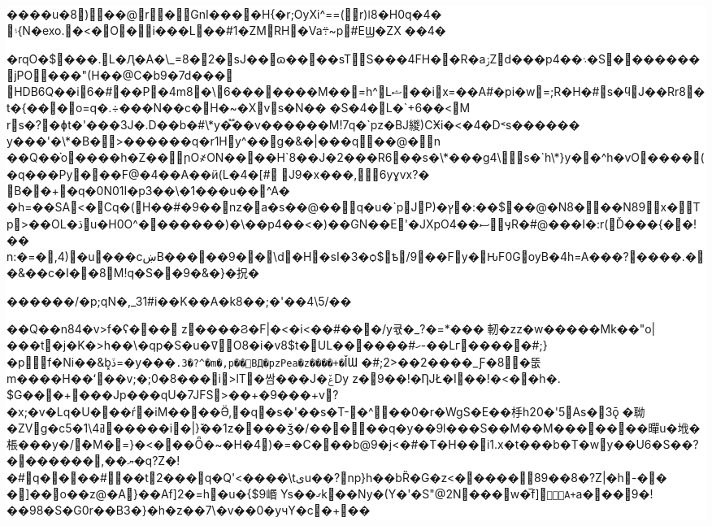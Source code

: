  ����u�8)��@r�GnI����H{�r;ѸXi^ ==( r)ǀ8�H0q�4�
۽{N�exo.�<�O�i���L��#1�ZMRH�Va܊~p#EϢ�ZX
��4�
 
 �rqO�$���.L�Ԯ�A�\_=8�2�sJ��ɷ����sTS���4FH��R�aۯZ d���p܈��4�S�������jPO���"(H��@C�b9�7d��� HDB6Q��i6�#��P�4m8�\6���֐����M��=h^Lޝ��ix=��A#�pi�w=;R�H�#s�ϥ J��Rr8�t�{���o=q�.÷���N��c�H�~�Xvs�N�� 
�S�4�L�`+6��<M
rs�?�ɸt�'���3J�.D��b�#\*y�֟�� v������M!7q �`pz�BJ緵)CӾi� <�4�D˂s������
y ���'�\*�B�>������q�r1Hy^��g�&�|���q��@� n
��Q��֗o����h�Z��րO҂ON����H`8��J�2���R6��s�\*���g4\s�`h\*}y� �^h�vO����(�q���Py���F@�4��A��ӥ(L�4�[#
J9�x���,6yɣvx?�
B��+�q� 0N01I�p3��\�1� ��u��^A� �h=��SA<�Cq�(H��#�9��nz�a�s��@�� q�u�`pJP)�ץ�:��$ⓠ��@ �N8���N89␐x�Tp>��OL�ڌu�H0O^�������)�\��p 4��<�)��GN��E'�JXpO4��ސӌR� #@���I�:r(Ď���{��!�� n:�=� ,4)�u���cښB�����9��\d�H�sI�3�ѻ$ҍ/9��Fy�ԊF0GѹB�4h=A���?����.��&��c�I��8M! q�S��9�&�}�拀� 
 
 ������/�p;qN�,\_31#i��K��A�k8\��;�'��4\5/��
 
 ��Q��n84�v>f�ʕ���
z����Ϩ�F|�<�i<��#���/y큓�\_?�=\*���
軔�zz�w�����Mk��"o|���t�j�K�>h��\�qp�S�u�ߜO8�i�v8$t� UL������#ހ-��Lг�����#;}�pf�Ni��&b͓ڏ=�y���`.3�?^�m�,p��BД�pzPea�z����+�`ǏƜ �#;2>��2����\_Ƒ�8�뚮m����H��ʻ��v;�;0�8���i>lT�쌈���J�ݞDy z�9��!�ȠJŁ�I��!�<��h�. $G���+���Jp���qU�7JFS>��+�9���+v?�x;�v�Lq�U���ŕ�iM����Ӛ,�q�s�'��s�T-�^��0�r�WgS�E��杽h20�'5As�3ǭ �聈�ZVg�cߥ4\1�5�����i�|}̌��1z����ǯ�/�����q�y��9l���S��M��M�������暺u�㘺�棖���y�/ު�M�=}�<���Ȫ�~�H�4)�=�C���b@9�j<�# �T�H��i1.x�t���b�T�wy��U6�S��?�񡢜������,��ޔ�q?Z�!�#q����#��t2���q�Q'<����\tیu��?np}h��bȐ�G�z<�����89��8�?Z|�h-�� �]��o��z@� A}��Af]2�=h�u�{$9㟭 Ys��ގk��Ny�(Y� '�S"@2N���w�̅f]`A+`a���9�!��98�S�G0r��B3�}�h�z��7\�v��0�yчY�c�+��
 





















